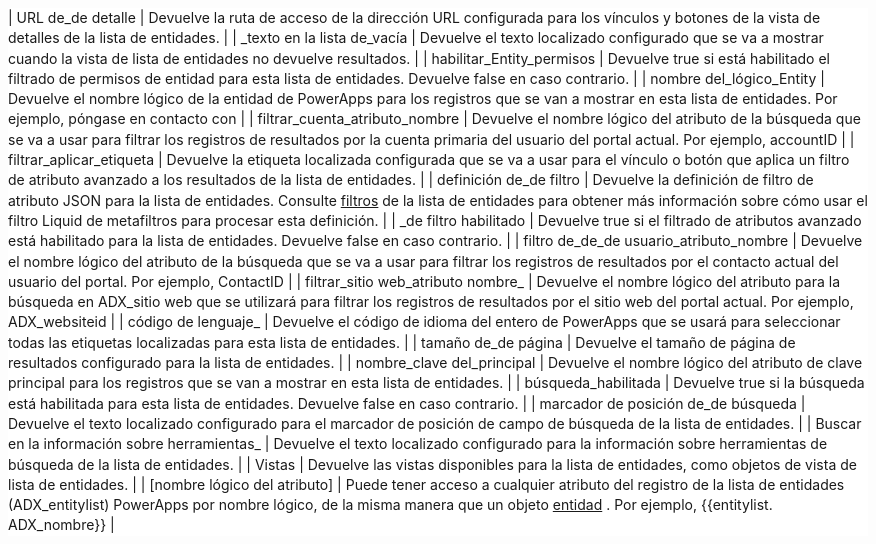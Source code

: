 |              URL de\_de detalle              |                                                                                       Devuelve la ruta de acceso de la dirección URL configurada para los vínculos y botones de la vista de detalles de la lista de entidades.                                                                                        |
|           \_texto en la lista de\_vacía           |                                                                                Devuelve el texto localizado configurado que se va a mostrar cuando la vista de lista de entidades no devuelve resultados.                                                                                |
|      habilitar\_Entity\_permisos      |                                                                               Devuelve true si está habilitado el filtrado de permisos de entidad para esta lista de entidades. Devuelve false en caso contrario.                                                                               |
|         nombre del\_lógico\_Entity         |                                                 Devuelve el nombre lógico de la entidad de PowerApps para los registros que se van a mostrar en esta lista de entidades. Por ejemplo, póngase en contacto con                                                 |
|   filtrar\_cuenta\_atributo\_nombre    |                                            Devuelve el nombre lógico del atributo de la búsqueda que se va a usar para filtrar los registros de resultados por la cuenta primaria del usuario del portal actual. Por ejemplo, accountID                                            |
|         filtrar\_aplicar\_etiqueta          |                                                            Devuelve la etiqueta localizada configurada que se va a usar para el vínculo o botón que aplica un filtro de atributo avanzado a los resultados de la lista de entidades.                                                            |
|          definición de\_de filtro           |                      Devuelve la definición de filtro de atributo JSON para la lista de entidades. Consulte [filtros](liquid-filters.md#entity-list-filters) de la lista de entidades para obtener más información sobre cómo usar el filtro Liquid de metafiltros para procesar esta definición.                       |
|            \_de filtro habilitado            |                                                                               Devuelve true si el filtrado de atributos avanzado está habilitado para la lista de entidades. Devuelve false en caso contrario.                                                                               |
| filtro de\_de\_de usuario\_atributo\_nombre |                                                 Devuelve el nombre lógico del atributo de la búsqueda que se va a usar para filtrar los registros de resultados por el contacto actual del usuario del portal. Por ejemplo, ContactID                                                  |
|   filtrar\_sitio web\_atributo nombre\_    |                                              Devuelve el nombre lógico del atributo para la búsqueda en ADX\_sitio web que se utilizará para filtrar los registros de resultados por el sitio web del portal actual. Por ejemplo, ADX\_websiteid                                              |
|            código de lenguaje\_             |                                               Devuelve el código de idioma del entero de PowerApps que se usará para seleccionar todas las etiquetas localizadas para esta lista de entidades.                                                |
|              tamaño de\_de página               |                                                                                                   Devuelve el tamaño de página de resultados configurado para la lista de entidades.                                                                                                    |
|          nombre\_clave del\_principal           |                                                                                  Devuelve el nombre lógico del atributo de clave principal para los registros que se van a mostrar en esta lista de entidades.                                                                                  |
|            búsqueda\_habilitada            |                                                                                         Devuelve true si la búsqueda está habilitada para esta lista de entidades. Devuelve false en caso contrario.                                                                                          |
|          marcador de posición de\_de búsqueda          |                                                                                        Devuelve el texto localizado configurado para el marcador de posición de campo de búsqueda de la lista de entidades.                                                                                        |
|            Buscar en la información sobre herramientas\_            |                                                                                             Devuelve el texto localizado configurado para la información sobre herramientas de búsqueda de la lista de entidades.                                                                                             |
|                 Vistas                 |                                                                                           Devuelve las vistas disponibles para la lista de entidades, como objetos de vista de lista de entidades.                                                                                           |
|      \[nombre lógico del atributo\]       | Puede tener acceso a cualquier atributo del registro de la lista de entidades (ADX\_entitylist) PowerApps por nombre lógico, de la misma manera que un objeto [entidad](liquid-objects.md#entity) . Por ejemplo, {{entitylist. ADX\_nombre}} |

